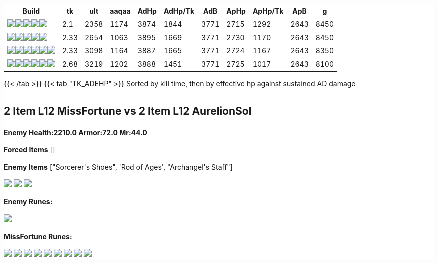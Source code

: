 



 Build |tk|ult|aaqaa|AdHp|AdHp/Tk|AdB|ApHp|ApHp/Tk|ApB|g
-|-|-|-|-|-|-|-|-|-|-
![](/item/6672.png)![](/item/6676.png)![](/item/1053.png)![](/item/1055.png)![](/item/3006.png)|2.1|2358|1174|3874|1844|3771|2715|1292|2643|8450
![](/item/6691.png)![](/item/3508.png)![](/item/1053.png)![](/item/1055.png)![](/item/3006.png)|2.33|2654|1063|3895|1669|3771|2730|1170|2643|8450
![](/item/6691.png)![](/item/3179.png)![](/item/1001.png)![](/item/1053.png)![](/item/1055.png)![](/item/1038.png)|2.33|3098|1164|3887|1665|3771|2724|1167|2643|8350
![](/item/6691.png)![](/item/6676.png)![](/item/1001.png)![](/item/1053.png)![](/item/1055.png)![](/item/1036.png)|2.68|3219|1202|3888|1451|3771|2725|1017|2643|8100
{{< /tab >}}
{{< tab "TK_ADEHP" >}}
Sorted by kill time, then by effective hp against sustained AD damage
## 2 Item L12 MissFortune vs 2 Item L12 AurelionSol

**Enemy Health:2210.0 Armor:72.0 Mr:44.0**


**Forced Items** []








**Enemy Items** ["Sorcerer's Shoes", 'Rod of Ages', "Archangel's Staff"]





![](/item/3020.png)
![](/item/6657.png)
![](/item/3003.png)



**Enemy Runes:**





![](/StatMods/StatModsArmorIcon.png)



**MissFortune Runes:**


![](/Styles/Precision/PressTheAttack/PressTheAttack.png)
![](/Styles/Precision/Overheal.png)
![](/Styles/Precision/LegendAlacrity/LegendAlacrity.png)
![](/Styles/Precision/CoupDeGrace/CoupDeGrace.png)
![](/Styles/Sorcery/AbsoluteFocus/AbsoluteFocus.png)
![](/Styles/Sorcery/GatheringStorm/GatheringStorm.png)
![](/StatMods/StatModsAdaptiveForceIcon.png)
![](/StatMods/StatModsAdaptiveForceIcon.png)
![](/StatMods/StatModsArmorIcon.png)
